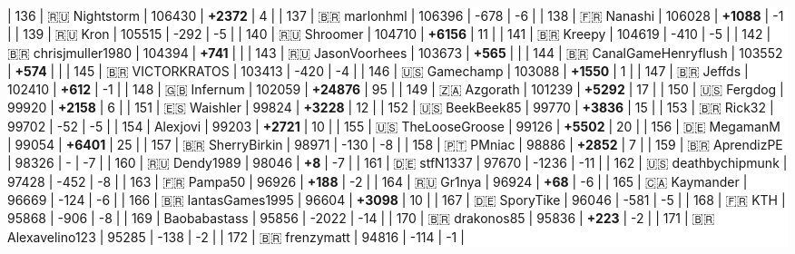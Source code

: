 | 136 | 🇷🇺 Nightstorm | 106430 | **+2372** | 4 |
| 137 | 🇧🇷 marlonhml | 106396 | -678 | -6 |
| 138 | 🇫🇷 Nanashi | 106028 | **+1088** | -1 |
| 139 | 🇷🇺 Kron | 105515 | -292 | -5 |
| 140 | 🇷🇺 Shroomer | 104710 | **+6156** | 11 |
| 141 | 🇧🇷 Kreepy | 104619 | -410 | -5 |
| 142 | 🇧🇷 chrisjmuller1980 | 104394 | **+741** | |
| 143 | 🇷🇺 JasonVoorhees | 103673 | **+565** | |
| 144 | 🇧🇷 CanalGameHenryflush | 103552 | **+574** | |
| 145 | 🇧🇷 VICTORKRATOS | 103413 | -420 | -4 |
| 146 | 🇺🇸 Gamechamp | 103088 | **+1550** | 1 |
| 147 | 🇧🇷 Jeffds | 102410 | **+612** | -1 |
| 148 | 🇬🇧 Infernum | 102059 | **+24876** | 95 |
| 149 | 🇿🇦 Azgorath | 101239 | **+5292** | 17 |
| 150 | 🇺🇸 Fergdog | 99920 | **+2158** | 6 |
| 151 | 🇪🇸 Waishler | 99824 | **+3228** | 12 |
| 152 | 🇺🇸 BeekBeek85 | 99770 | **+3836** | 15 |
| 153 | 🇧🇷 Rick32 | 99702 | -52 | -5 |
| 154 | Alexjovi | 99203 | **+2721** | 10 |
| 155 | 🇺🇸 TheLooseGroose | 99126 | **+5502** | 20 |
| 156 | 🇩🇪 MegamanM | 99054 | **+6401** | 25 |
| 157 | 🇧🇷 SherryBirkin | 98971 | -130 | -8 |
| 158 | 🇵🇹 PMniac | 98886 | **+2852** | 7 |
| 159 | 🇧🇷 AprendizPE | 98326 | - | -7 |
| 160 | 🇷🇺 Dendy1989 | 98046 | **+8** | -7 |
| 161 | 🇩🇪 stfN1337 | 97670 | -1236 | -11 |
| 162 | 🇺🇸 deathbychipmunk | 97428 | -452 | -8 |
| 163 | 🇫🇷 Pampa50 | 96926 | **+188** | -2 |
| 164 | 🇷🇺 Gr1nya | 96924 | **+68** | -6 |
| 165 | 🇨🇦 Kaymander | 96669 | -124 | -6 |
| 166 | 🇧🇷 IantasGames1995 | 96604 | **+3098** | 10 |
| 167 | 🇩🇪 SporyTike | 96046 | -581 | -5 |
| 168 | 🇫🇷 KTH | 95868 | -906 | -8 |
| 169 | Baobabastass | 95856 | -2022 | -14 |
| 170 | 🇧🇷 drakonos85 | 95836 | **+223** | -2 |
| 171 | 🇧🇷 Alexavelino123 | 95285 | -138 | -2 |
| 172 | 🇧🇷 frenzymatt | 94816 | -114 | -1 |